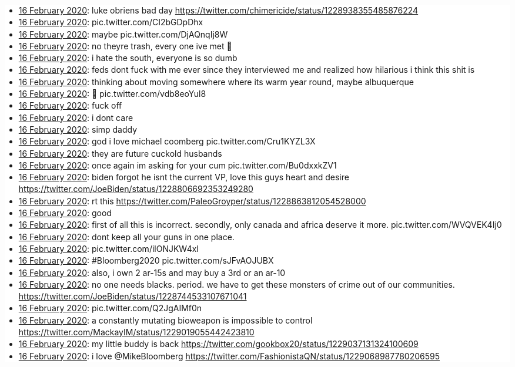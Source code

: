 * [16 February 2020](https://web.archive.org/web/20200217013047/https://twitter.com/MikeCoomberg/status/1229112790708781059): luke obriens bad day https://twitter.com/chimericide/status/1228938355485876224
* [16 February 2020](https://web.archive.org/web/20200216193913/https://twitter.com/MikeCoomberg/status/1229110664960135168): pic.twitter.com/CI2bGDpDhx
* [16 February 2020](https://web.archive.org/web/20200216190926/https://twitter.com/MikeCoomberg/status/1229109032062984192): maybe pic.twitter.com/DjAQnqIj8W
* [16 February 2020](https://web.archive.org/web/20200216183819/https://twitter.com/MikeCoomberg/status/1229108256527835141): no theyre trash, every one ive met 🤨
* [16 February 2020](https://web.archive.org/web/20200216205846/https://twitter.com/MikeCoomberg/status/1229107564618637312): i hate the south, everyone is so dumb
* [16 February 2020](https://web.archive.org/web/20200216213743/https://twitter.com/MikeCoomberg/status/1229107046018158593): feds dont fuck with me ever since they interviewed me and realized how hilarious i think this shit is
* [16 February 2020](https://web.archive.org/web/20200216183759/https://twitter.com/MikeCoomberg/status/1229104737812992002): thinking about moving somewhere where its warm year round, maybe albuquerque
* [16 February 2020](https://web.archive.org/web/20200216203301/https://twitter.com/MikeCoomberg/status/1229104328054538244): 🥰 pic.twitter.com/vdb8eoYul8
* [16 February 2020](https://web.archive.org/web/20200216192954/https://twitter.com/MikeCoomberg/status/1229103923694358529): fuck off
* [16 February 2020](https://web.archive.org/web/20200216205716/https://twitter.com/MikeCoomberg/status/1229103456293707777): i dont care
* [16 February 2020](https://web.archive.org/web/20200216190424/https://twitter.com/MikeCoomberg/status/1229101818082447367): simp daddy
* [16 February 2020](https://web.archive.org/web/20200216175916/https://twitter.com/MikeCoomberg/status/1229098129657671687): god i love michael coomberg pic.twitter.com/Cru1KYZL3X
* [16 February 2020](https://web.archive.org/web/20200216182306/https://twitter.com/MikeCoomberg/status/1229097392357740545): they are future cuckold husbands
* [16 February 2020](https://web.archive.org/web/20200216181904/https://twitter.com/MikeCoomberg/status/1229091930593734659): once again im asking for your cum pic.twitter.com/Bu0dxxkZV1
* [16 February 2020](https://web.archive.org/web/20200216233555/https://twitter.com/MikeCoomberg/status/1229085542832361472): biden forgot he isnt the current VP, love this guys heart and desire https://twitter.com/JoeBiden/status/1228806692353249280
* [16 February 2020](https://web.archive.org/web/20200216181209/https://twitter.com/MikeCoomberg/status/1229082861329952775): rt this https://twitter.com/PaleoGroyper/status/1228863812054528000
* [16 February 2020](https://web.archive.org/web/20200216185256/https://twitter.com/MikeCoomberg/status/1229081423648260096): good
* [16 February 2020](https://web.archive.org/web/20200216175450/https://twitter.com/MikeCoomberg/status/1229080763234164737): first of all this is incorrect. secondly, only canada and africa deserve it more. pic.twitter.com/WVQVEK4Ij0
* [16 February 2020](https://web.archive.org/web/20200216194418/https://twitter.com/MikeCoomberg/status/1229078553674878976): dont keep all your guns in one place.
* [16 February 2020](https://web.archive.org/web/20200216210418/https://twitter.com/MikeCoomberg/status/1229073547768795137): pic.twitter.com/ilONJKW4xl
* [16 February 2020](https://web.archive.org/web/20200216200210/https://twitter.com/MikeCoomberg/status/1229073362388946945): #Bloomberg2020  pic.twitter.com/sJFvAOJUBX
* [16 February 2020](https://web.archive.org/web/20200216165620/https://twitter.com/MikeCoomberg/status/1229072136012210177): also, i own 2 ar-15s and may buy a 3rd or an ar-10
* [16 February 2020](https://web.archive.org/web/20200216165620/https://twitter.com/MikeCoomberg/status/1229072136012210177): no one needs blacks. period. we have to get these monsters of crime out of our communities. https://twitter.com/JoeBiden/status/1228744533107671041
* [16 February 2020](https://web.archive.org/web/20200216165045/https://twitter.com/MikeCoomberg/status/1229071325022621697): pic.twitter.com/Q2JgAIMf0n
* [16 February 2020](https://web.archive.org/web/20200216161452/https://twitter.com/MikeCoomberg/status/1229071248669499392): a constantly mutating bioweapon is impossible to control https://twitter.com/MackayIM/status/1229019055442423810
* [16 February 2020](https://web.archive.org/web/20200216160025/https://twitter.com/MikeCoomberg/status/1229070907093766147): my little buddy is back https://twitter.com/gookbox20/status/1229037131324100609
* [16 February 2020](https://web.archive.org/web/20200216164721/https://twitter.com/MikeCoomberg/status/1229070764780990466): i love  @MikeBloomberg  https://twitter.com/FashionistaQN/status/1229068987780206595